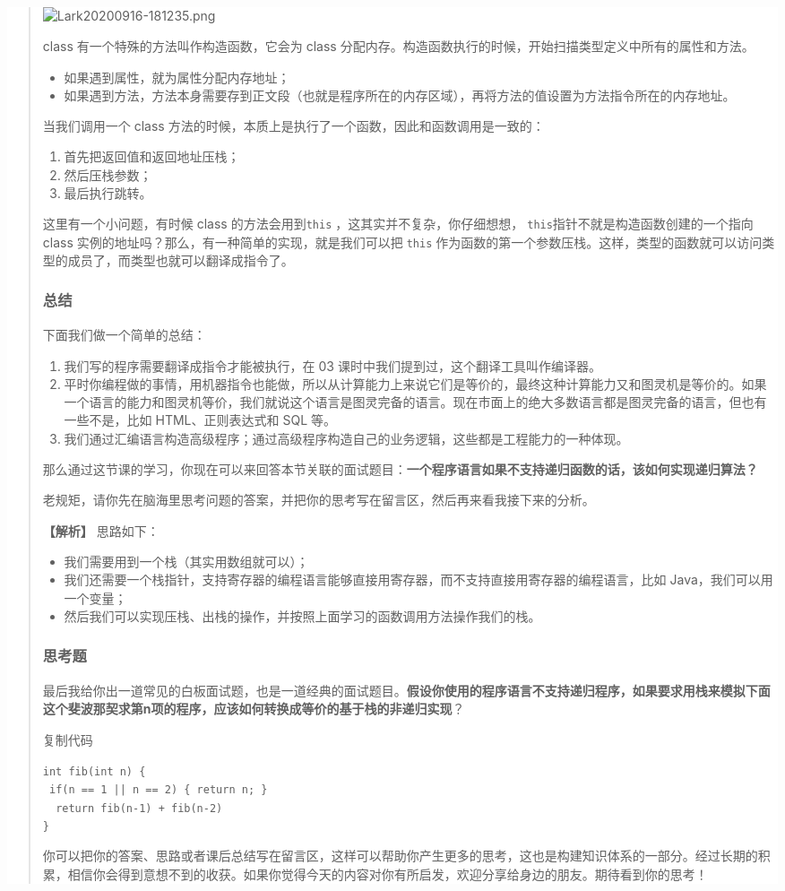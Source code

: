 > ![Lark20200916-181235.png](https://s0.lgstatic.com/i/image/M00/50/25/Ciqc1F9h5rmANakFAACFALCOZaU910.png)
>
> class 有一个特殊的方法叫作构造函数，它会为 class 分配内存。构造函数执行的时候，开始扫描类型定义中所有的属性和方法。
>
> - 如果遇到属性，就为属性分配内存地址；
> - 如果遇到方法，方法本身需要存到正文段（也就是程序所在的内存区域），再将方法的值设置为方法指令所在的内存地址。
>
> 当我们调用一个 class 方法的时候，本质上是执行了一个函数，因此和函数调用是一致的：
>
> 1. 首先把返回值和返回地址压栈；
> 2. 然后压栈参数；
> 3. 最后执行跳转。
>
> 这里有一个小问题，有时候 class 的方法会用到`this` ，这其实并不复杂，你仔细想想， `this`指针不就是构造函数创建的一个指向 class 实例的地址吗？那么，有一种简单的实现，就是我们可以把 `this` 作为函数的第一个参数压栈。这样，类型的函数就可以访问类型的成员了，而类型也就可以翻译成指令了。
>
> ### 总结
>
> 下面我们做一个简单的总结：
>
> 1. 我们写的程序需要翻译成指令才能被执行，在 03 课时中我们提到过，这个翻译工具叫作编译器。
> 2. 平时你编程做的事情，用机器指令也能做，所以从计算能力上来说它们是等价的，最终这种计算能力又和图灵机是等价的。如果一个语言的能力和图灵机等价，我们就说这个语言是图灵完备的语言。现在市面上的绝大多数语言都是图灵完备的语言，但也有一些不是，比如 HTML、正则表达式和 SQL 等。
> 3. 我们通过汇编语言构造高级程序；通过高级程序构造自己的业务逻辑，这些都是工程能力的一种体现。
>
> 那么通过这节课的学习，你现在可以来回答本节关联的面试题目：**一个程序语言如果不支持递归函数的话，该如何实现递归算法？**
>
> 老规矩，请你先在脑海里思考问题的答案，并把你的思考写在留言区，然后再来看我接下来的分析。
>
> **【解析】** 思路如下：
>
> - 我们需要用到一个栈（其实用数组就可以）；
> - 我们还需要一个栈指针，支持寄存器的编程语言能够直接用寄存器，而不支持直接用寄存器的编程语言，比如 Java，我们可以用一个变量；
> - 然后我们可以实现压栈、出栈的操作，并按照上面学习的函数调用方法操作我们的栈。
>
> ### 思考题
>
> 最后我给你出一道常见的白板面试题，也是一道经典的面试题目。**假设你使用的程序语言不支持递归程序，如果要求用栈来模拟下面这个斐波那契求第n项的程序，应该如何转换成等价的基于栈的非递归实现**？
>
> 复制代码
>
> ```
> int fib(int n) {
>  if(n == 1 || n == 2) { return n; }
>   return fib(n-1) + fib(n-2)
> }
> ```
>
> 你可以把你的答案、思路或者课后总结写在留言区，这样可以帮助你产生更多的思考，这也是构建知识体系的一部分。经过长期的积累，相信你会得到意想不到的收获。如果你觉得今天的内容对你有所启发，欢迎分享给身边的朋友。期待看到你的思考！